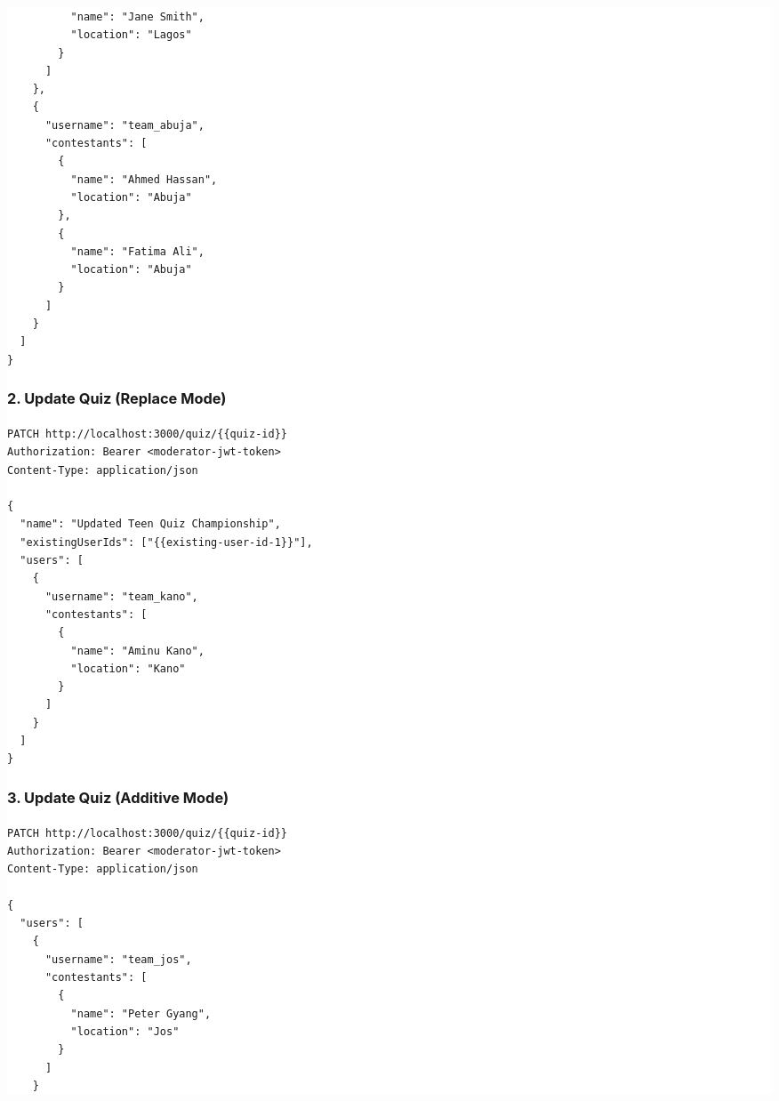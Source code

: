 ```
          "name": "Jane Smith",
          "location": "Lagos"
        }
      ]
    },
    {
      "username": "team_abuja",
      "contestants": [
        {
          "name": "Ahmed Hassan",
          "location": "Abuja"
        },
        {
          "name": "Fatima Ali",
          "location": "Abuja"
        }
      ]
    }
  ]
}
```

### 2. Update Quiz (Replace Mode)

```
PATCH http://localhost:3000/quiz/{{quiz-id}}
Authorization: Bearer <moderator-jwt-token>
Content-Type: application/json

{
  "name": "Updated Teen Quiz Championship",
  "existingUserIds": ["{{existing-user-id-1}}"],
  "users": [
    {
      "username": "team_kano",
      "contestants": [
        {
          "name": "Aminu Kano",
          "location": "Kano"
        }
      ]
    }
  ]
}
```

### 3. Update Quiz (Additive Mode)

```
PATCH http://localhost:3000/quiz/{{quiz-id}}
Authorization: Bearer <moderator-jwt-token>
Content-Type: application/json

{
  "users": [
    {
      "username": "team_jos",
      "contestants": [
        {
          "name": "Peter Gyang",
          "location": "Jos"
        }
      ]
    }
```